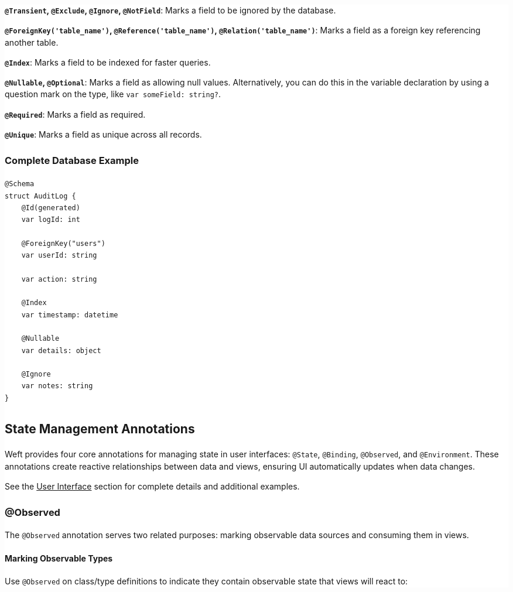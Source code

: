 **`@Transient`, `@Exclude`, `@Ignore`, `@NotField`**: Marks a field to be ignored by the database.

**`@ForeignKey('table_name')`, `@Reference('table_name')`, `@Relation('table_name')`**: Marks a field as a foreign key referencing another table.

**`@Index`**: Marks a field to be indexed for faster queries.

**`@Nullable`, `@Optional`**: Marks a field as allowing null values. Alternatively, you can do this in the variable declaration by using a question mark on the type, like `var someField: string?`.

**`@Required`**: Marks a field as required.

**`@Unique`**: Marks a field as unique across all records.

### Complete Database Example

```weft
@Schema
struct AuditLog {
    @Id(generated)
    var logId: int

    @ForeignKey("users")
    var userId: string

    var action: string

    @Index
    var timestamp: datetime

    @Nullable
    var details: object

    @Ignore
    var notes: string
}
```

## State Management Annotations

Weft provides four core annotations for managing state in user interfaces: `@State`, `@Binding`, `@Observed`, and `@Environment`. These annotations create reactive relationships between data and views, ensuring UI automatically updates when data changes.

See the [User Interface](06-user-interface.md) section for complete details and additional examples.

### @Observed

The `@Observed` annotation serves two related purposes: marking observable data sources and consuming them in views.

#### Marking Observable Types

Use `@Observed` on class/type definitions to indicate they contain observable state that views will react to:
